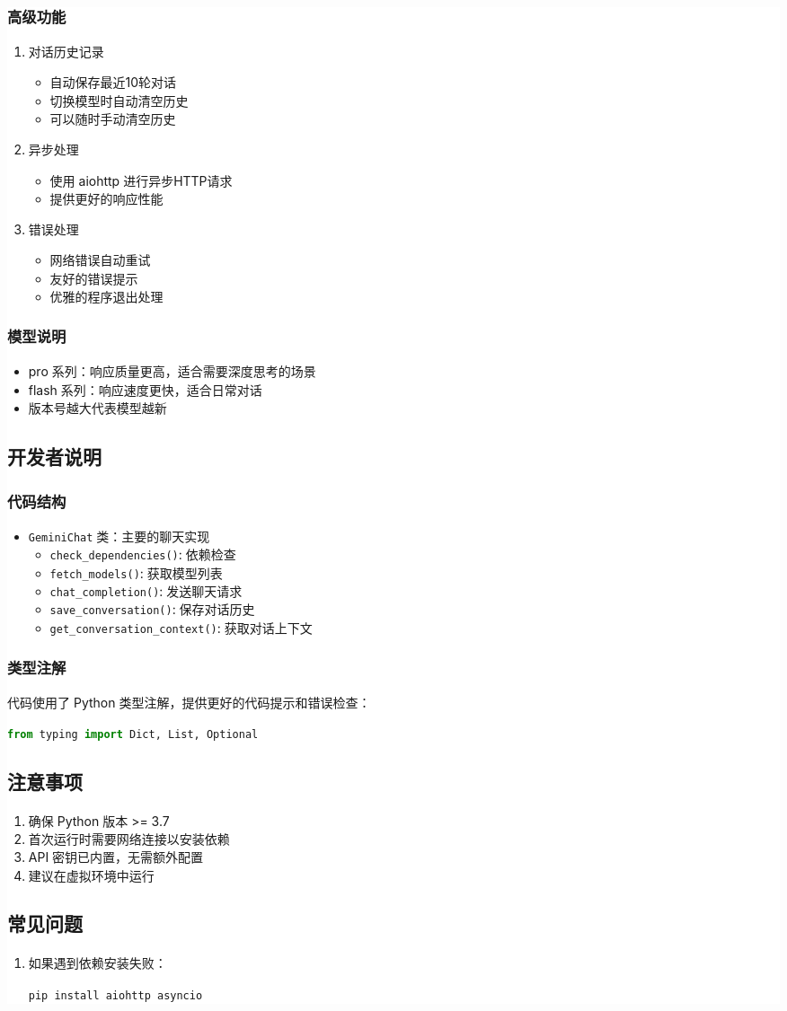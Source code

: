 ### 高级功能

1. 对话历史记录
   - 自动保存最近10轮对话
   - 切换模型时自动清空历史
   - 可以随时手动清空历史

2. 异步处理
   - 使用 aiohttp 进行异步HTTP请求
   - 提供更好的响应性能

3. 错误处理
   - 网络错误自动重试
   - 友好的错误提示
   - 优雅的程序退出处理

### 模型说明

- pro 系列：响应质量更高，适合需要深度思考的场景
- flash 系列：响应速度更快，适合日常对话
- 版本号越大代表模型越新

## 开发者说明

### 代码结构

- `GeminiChat` 类：主要的聊天实现
  - `check_dependencies()`: 依赖检查
  - `fetch_models()`: 获取模型列表
  - `chat_completion()`: 发送聊天请求
  - `save_conversation()`: 保存对话历史
  - `get_conversation_context()`: 获取对话上下文

### 类型注解

代码使用了 Python 类型注解，提供更好的代码提示和错误检查：
```python
from typing import Dict, List, Optional
```

## 注意事项

1. 确保 Python 版本 >= 3.7
2. 首次运行时需要网络连接以安装依赖
3. API 密钥已内置，无需额外配置
4. 建议在虚拟环境中运行

## 常见问题

1. 如果遇到依赖安装失败：
   ```bash
   pip install aiohttp asyncio
   ```
